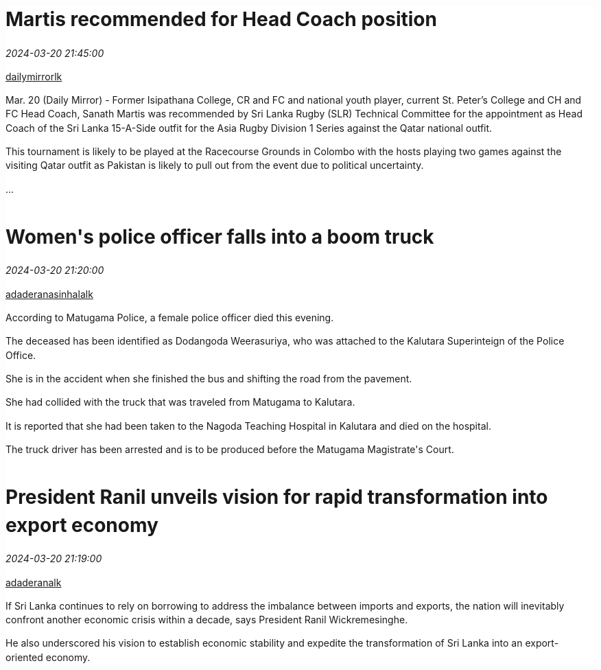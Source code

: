

# Martis recommended for Head Coach position

*2024-03-20 21:45:00*

[dailymirrorlk](https://www.dailymirror.lk/breaking-news/Martis-recommended-for-Head-Coach-position/108-279258)

Mar. 20 (Daily Mirror) - Former Isipathana College, CR and FC and national youth player, current St. Peter’s College and CH and FC Head Coach, Sanath Martis was recommended by Sri Lanka Rugby (SLR) Technical Committee for the appointment as Head Coach of the Sri Lanka 15-A-Side outfit for the Asia Rugby Division 1 Series against the Qatar national outfit.

This tournament is likely to be played at the Racecourse Grounds in Colombo with the hosts playing two games against the visiting Qatar outfit as Pakistan is likely to pull out from the event due to political uncertainty.

...



# Women's police officer falls into a boom truck

*2024-03-20 21:20:00*

[adaderanasinhalalk](http://sinhala.adaderana.lk/news/194751)

According to Matugama Police, a female police officer died this evening.

The deceased has been identified as Dodangoda Weerasuriya, who was attached to the Kalutara Superinteign of the Police Office.

She is in the accident when she finished the bus and shifting the road from the pavement.

She had collided with the truck that was traveled from Matugama to Kalutara.

It is reported that she had been taken to the Nagoda Teaching Hospital in Kalutara and died on the hospital.

The truck driver has been arrested and is to be produced before the Matugama Magistrate's Court.



# President Ranil unveils vision for rapid transformation into export economy

*2024-03-20 21:19:00*

[adaderanalk](https://www.adaderana.lk/news/98087/president-ranil-unveils-vision-for-rapid-transformation-into-export-economy)

If Sri Lanka continues to rely on borrowing to address the imbalance between imports and exports, the nation will inevitably confront another economic crisis within a decade, says President Ranil Wickremesinghe.

He also underscored his vision to establish economic stability and expedite the transformation of Sri Lanka into an export-oriented economy.
